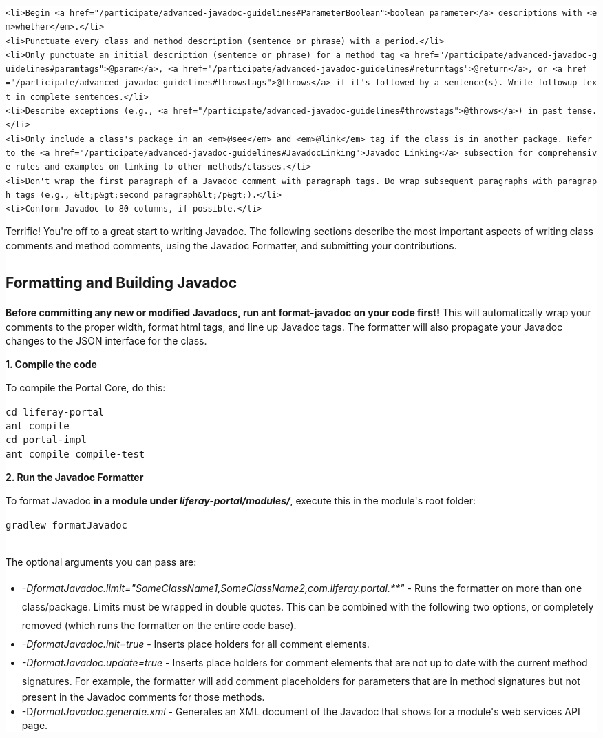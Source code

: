 	<li>Begin <a href="/participate/advanced-javadoc-guidelines#ParameterBoolean">boolean parameter</a> descriptions with <em>whether</em>.</li>
	<li>Punctuate every class and method description (sentence or phrase) with a period.</li>
	<li>Only punctuate an initial description (sentence or phrase) for a method tag <a href="/participate/advanced-javadoc-guidelines#paramtags">@param</a>, <a href="/participate/advanced-javadoc-guidelines#returntags">@return</a>, or <a href="/participate/advanced-javadoc-guidelines#throwstags">@throws</a> if it's followed by a sentence(s). Write followup text in complete sentences.</li>
	<li>Describe exceptions (e.g., <a href="/participate/advanced-javadoc-guidelines#throwstags">@throws</a>) in past tense.</li>
	<li>Only include a class's package in an <em>@see</em> and <em>@link</em> tag if the class is in another package. Refer to the <a href="/participate/advanced-javadoc-guidelines#JavadocLinking">Javadoc Linking</a> subsection for comprehensive rules and examples on linking to other methods/classes.</li>
	<li>Don't wrap the first paragraph of a Javadoc comment with paragraph tags. Do wrap subsequent paragraphs with paragraph tags (e.g., &lt;p&gt;second paragraph&lt;/p&gt;).</li>
	<li>Conform Javadoc to 80 columns, if possible.</li>
</ol>

<p>Terrific! You're off to a great start to writing Javadoc. The following sections describe the most important aspects of writing class comments and method comments, using the Javadoc Formatter, and submitting your contributions.</p>

<h2><a id="formattingAndBuildingJavadoc" name="formattingAndBuildingJavadoc"></a>Formatting and Building Javadoc</h2>

<p><strong>Before committing any new or modified Javadocs, run ant format-javadoc on your code first!</strong> This will automatically wrap your comments to the proper width, format html tags, and line up Javadoc tags. The formatter will also propagate your Javadoc changes to the JSON interface for the class.</p>

<p><strong>1. Compile the code</strong></p>

<p>To compile the Portal Core, do this:</p>

<pre>
cd liferay-portal
ant compile
cd portal-impl
ant compile compile-test
</pre>

<p><strong>2. Run the Javadoc Formatter</strong></p>

<p>To format Javadoc <strong>in a module under <em>liferay-portal/modules/</em></strong>, execute this in the module's root folder:</p>

<pre>
gradlew formatJavadoc</pre>

<p><br />
The optional arguments you can pass are:</p>

<ul>
	<li><em>-DformatJavadoc.limit="SomeClassName1,SomeClassName2,com.liferay.portal.**"</em> -&nbsp;<span style="line-height: 27px;">Runs the formatter on more than one class/package. Limits must be wrapped in double quotes. This can be combined with the following two options, or completely removed (which runs the formatter on the entire code base).</span></li>
	<li><em>-DformatJavadoc.init=true</em> -&nbsp;<span style="line-height: 27px;">Inserts place holders for all comment elements.</span></li>
	<li><em>-DformatJavadoc.update=true</em>&nbsp;-&nbsp;<span style="line-height: 27px;">Inserts place holders for comment elements that are not up to date with the current method signatures.&nbsp;</span>For example, the formatter will add comment placeholders for parameters that are in method signatures but not present in the Javadoc comments for those methods.</li>
	<li>-D<em>formatJavadoc</em>.<em>generate.xml</em> - Generates an XML document of the Javadoc that shows for a module's web services API page.</li>
</ul>
